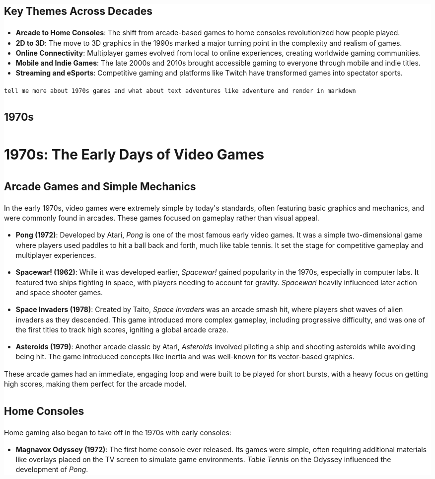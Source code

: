 ## **Key Themes Across Decades**
- **Arcade to Home Consoles**: The shift from arcade-based games to home consoles revolutionized how people played.
- **2D to 3D**: The move to 3D graphics in the 1990s marked a major turning point in the complexity and realism of games.
- **Online Connectivity**: Multiplayer games evolved from local to online experiences, creating worldwide gaming communities.
- **Mobile and Indie Games**: The late 2000s and 2010s brought accessible gaming to everyone through mobile and indie titles.
- **Streaming and eSports**: Competitive gaming and platforms like Twitch have transformed games into spectator sports.


`tell me more about 1970s games and what about text adventures like adventure and render in markdown`

## 1970s

# 1970s: The Early Days of Video Games

## **Arcade Games and Simple Mechanics**
In the early 1970s, video games were extremely simple by today's standards, often featuring basic graphics and mechanics, and were commonly found in arcades. These games focused on gameplay rather than visual appeal.

- **Pong (1972)**: Developed by Atari, *Pong* is one of the most famous early video games. It was a simple two-dimensional game where players used paddles to hit a ball back and forth, much like table tennis. It set the stage for competitive gameplay and multiplayer experiences.
  
- **Spacewar! (1962)**: While it was developed earlier, *Spacewar!* gained popularity in the 1970s, especially in computer labs. It featured two ships fighting in space, with players needing to account for gravity. *Spacewar!* heavily influenced later action and space shooter games.
  
- **Space Invaders (1978)**: Created by Taito, *Space Invaders* was an arcade smash hit, where players shot waves of alien invaders as they descended. This game introduced more complex gameplay, including progressive difficulty, and was one of the first titles to track high scores, igniting a global arcade craze.

- **Asteroids (1979)**: Another arcade classic by Atari, *Asteroids* involved piloting a ship and shooting asteroids while avoiding being hit. The game introduced concepts like inertia and was well-known for its vector-based graphics.

These arcade games had an immediate, engaging loop and were built to be played for short bursts, with a heavy focus on getting high scores, making them perfect for the arcade model.

## **Home Consoles**
Home gaming also began to take off in the 1970s with early consoles:

- **Magnavox Odyssey (1972)**: The first home console ever released. Its games were simple, often requiring additional materials like overlays placed on the TV screen to simulate game environments. *Table Tennis* on the Odyssey influenced the development of *Pong*.
  